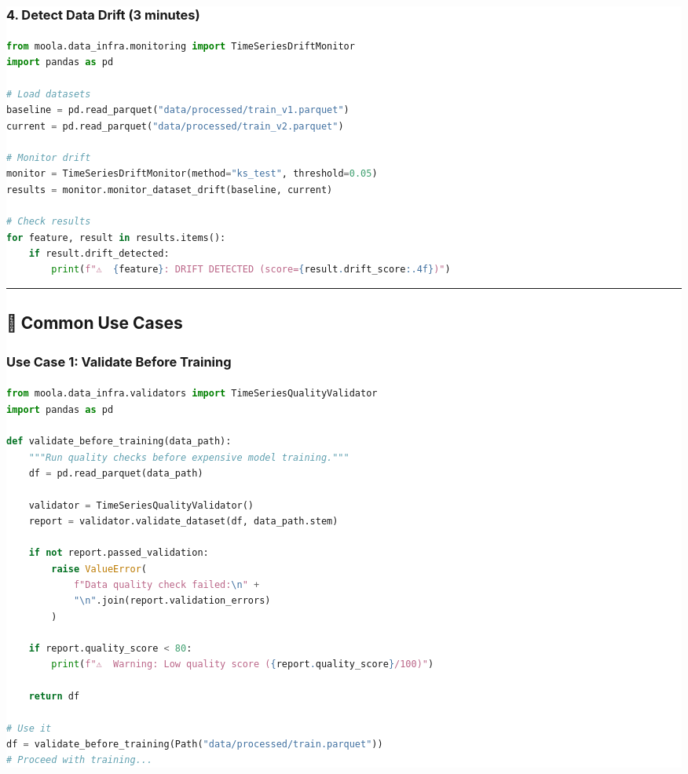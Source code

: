### 4. Detect Data Drift (3 minutes)

```python
from moola.data_infra.monitoring import TimeSeriesDriftMonitor
import pandas as pd

# Load datasets
baseline = pd.read_parquet("data/processed/train_v1.parquet")
current = pd.read_parquet("data/processed/train_v2.parquet")

# Monitor drift
monitor = TimeSeriesDriftMonitor(method="ks_test", threshold=0.05)
results = monitor.monitor_dataset_drift(baseline, current)

# Check results
for feature, result in results.items():
    if result.drift_detected:
        print(f"⚠️  {feature}: DRIFT DETECTED (score={result.drift_score:.4f})")
```

---

## 🔧 Common Use Cases

### Use Case 1: Validate Before Training

```python
from moola.data_infra.validators import TimeSeriesQualityValidator
import pandas as pd

def validate_before_training(data_path):
    """Run quality checks before expensive model training."""
    df = pd.read_parquet(data_path)

    validator = TimeSeriesQualityValidator()
    report = validator.validate_dataset(df, data_path.stem)

    if not report.passed_validation:
        raise ValueError(
            f"Data quality check failed:\n" +
            "\n".join(report.validation_errors)
        )

    if report.quality_score < 80:
        print(f"⚠️  Warning: Low quality score ({report.quality_score}/100)")

    return df

# Use it
df = validate_before_training(Path("data/processed/train.parquet"))
# Proceed with training...
```
